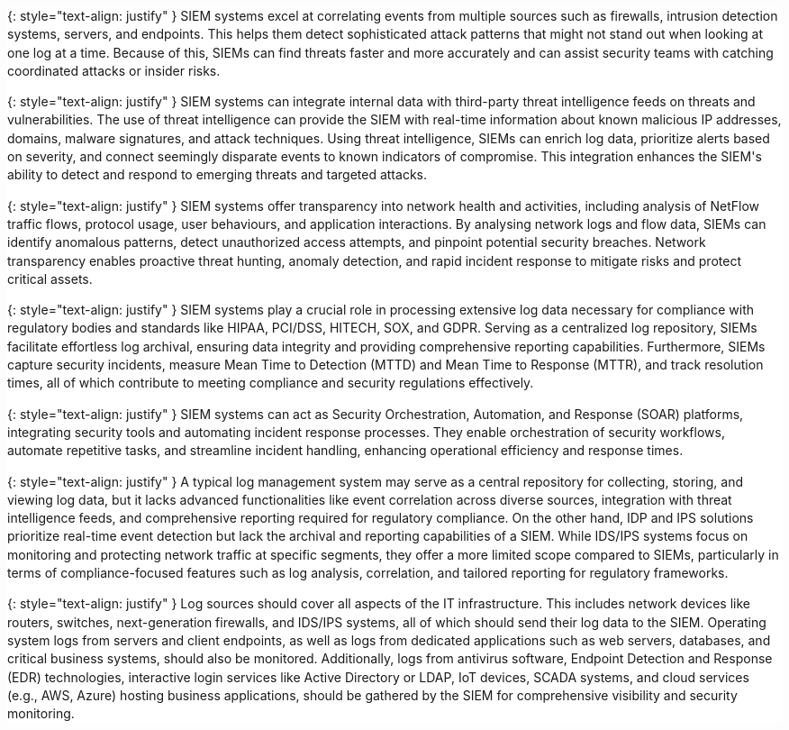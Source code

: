 {: style="text-align: justify" }
SIEM systems excel at correlating events from multiple sources such as firewalls, intrusion detection systems, servers, and endpoints. This helps them detect sophisticated attack patterns that might not stand out when looking at one log at a time. Because of this, SIEMs can find threats faster and more accurately and can assist security teams with catching coordinated attacks or insider risks.

{: style="text-align: justify" }
SIEM systems can integrate internal data with third-party threat intelligence feeds on threats and vulnerabilities. The use of threat intelligence can provide the SIEM with real-time information about known malicious IP addresses, domains, malware signatures, and attack techniques. Using threat intelligence, SIEMs can enrich log data, prioritize alerts based on severity, and connect seemingly disparate events to known indicators of compromise. This integration enhances the SIEM's ability to detect and respond to emerging threats and targeted attacks.

{: style="text-align: justify" }
SIEM systems offer transparency into network health and activities, including analysis of NetFlow traffic flows, protocol usage, user behaviours, and application interactions. By analysing network logs and flow data, SIEMs can identify anomalous patterns, detect unauthorized access attempts, and pinpoint potential security breaches. Network transparency enables proactive threat hunting, anomaly detection, and rapid incident response to mitigate risks and protect critical assets.

{: style="text-align: justify" }
SIEM systems play a crucial role in processing extensive log data necessary for compliance with regulatory bodies and standards like HIPAA, PCI/DSS, HITECH, SOX, and GDPR. Serving as a centralized log repository, SIEMs facilitate effortless log archival, ensuring data integrity and providing comprehensive reporting capabilities. Furthermore, SIEMs capture security incidents, measure Mean Time to Detection (MTTD) and Mean Time to Response (MTTR), and track resolution times, all of which contribute to meeting compliance and security regulations effectively.

{: style="text-align: justify" }
SIEM systems can act as Security Orchestration, Automation, and Response (SOAR) platforms, integrating security tools and automating incident response processes. They enable orchestration of security workflows, automate repetitive tasks, and streamline incident handling, enhancing operational efficiency and response times.

{: style="text-align: justify" }
A typical log management system may serve as a central repository for collecting, storing, and viewing log data, but it lacks advanced functionalities like event correlation across diverse sources, integration with threat intelligence feeds, and comprehensive reporting required for regulatory compliance. On the other hand, IDP and IPS solutions prioritize real-time event detection but lack the archival and reporting capabilities of a SIEM. While IDS/IPS systems focus on monitoring and protecting network traffic at specific segments, they offer a more limited scope compared to SIEMs, particularly in terms of compliance-focused features such as log analysis, correlation, and tailored reporting for regulatory frameworks.

{: style="text-align: justify" }
Log sources should cover all aspects of the IT infrastructure. This includes network devices like routers, switches, next-generation firewalls, and IDS/IPS systems, all of which should send their log data to the SIEM. Operating system logs from servers and client endpoints, as well as logs from dedicated applications such as web servers, databases, and critical business systems, should also be monitored. Additionally, logs from antivirus software, Endpoint Detection and Response (EDR) technologies, interactive login services like Active Directory or LDAP, IoT devices, SCADA systems, and cloud services (e.g., AWS, Azure) hosting business applications, should be gathered by the SIEM for comprehensive visibility and security monitoring.
